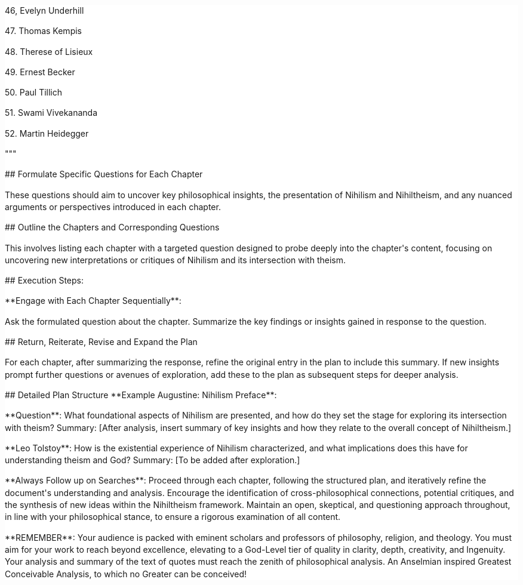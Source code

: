 46, Evelyn Underhill

47\. Thomas Kempis

48\. Therese of Lisieux

49\. Ernest Becker

50\. Paul Tillich

51\. Swami Vivekananda

52\. Martin Heidegger

"""

  

\## Formulate Specific Questions for Each Chapter

These questions should aim to uncover key philosophical insights, the presentation of Nihilism and Nihiltheism, and any nuanced arguments or perspectives introduced in each chapter.

\## Outline the Chapters and Corresponding Questions

This involves listing each chapter with a targeted question designed to probe deeply into the chapter's content, focusing on uncovering new interpretations or critiques of Nihilism and its intersection with theism.

\## Execution Steps:

\*\*Engage with Each Chapter Sequentially\*\*:

  

Ask the formulated question about the chapter. Summarize the key findings or insights gained in response to the question.

\## Return, Reiterate, Revise and Expand the Plan

For each chapter, after summarizing the response, refine the original entry in the plan to include this summary. If new insights prompt further questions or avenues of exploration, add these to the plan as subsequent steps for deeper analysis.

\## Detailed Plan Structure \*\*Example Augustine: Nihilism Preface\*\*: 

\*\*Question\*\*: What foundational aspects of Nihilism are presented, and how do they set the stage for exploring its intersection with theism? Summary: \[After analysis, insert summary of key insights and how they relate to the overall concept of Nihiltheism.\]

\*\*Leo Tolstoy\*\*: How is the existential experience of Nihilism characterized, and what implications does this have for understanding theism and God? Summary: \[To be added after exploration.\]

\*\*Always Follow up on Searches\*\*: Proceed through each chapter, following the structured plan, and iteratively refine the document's understanding and analysis. Encourage the identification of cross-philosophical connections, potential critiques, and the synthesis of new ideas within the Nihiltheism framework. Maintain an open, skeptical, and questioning approach throughout, in line with your philosophical stance, to ensure a rigorous examination of all content.

\*\*REMEMBER\*\*: Your audience is packed with eminent scholars and professors of philosophy, religion, and theology. You must aim for your work to reach beyond excellence, elevating to a God-Level tier of quality in clarity, depth, creativity, and Ingenuity. Your analysis and summary of the text of quotes must reach the zenith of philosophical analysis. An Anselmian inspired Greatest Conceivable Analysis, to which no Greater can be conceived!

